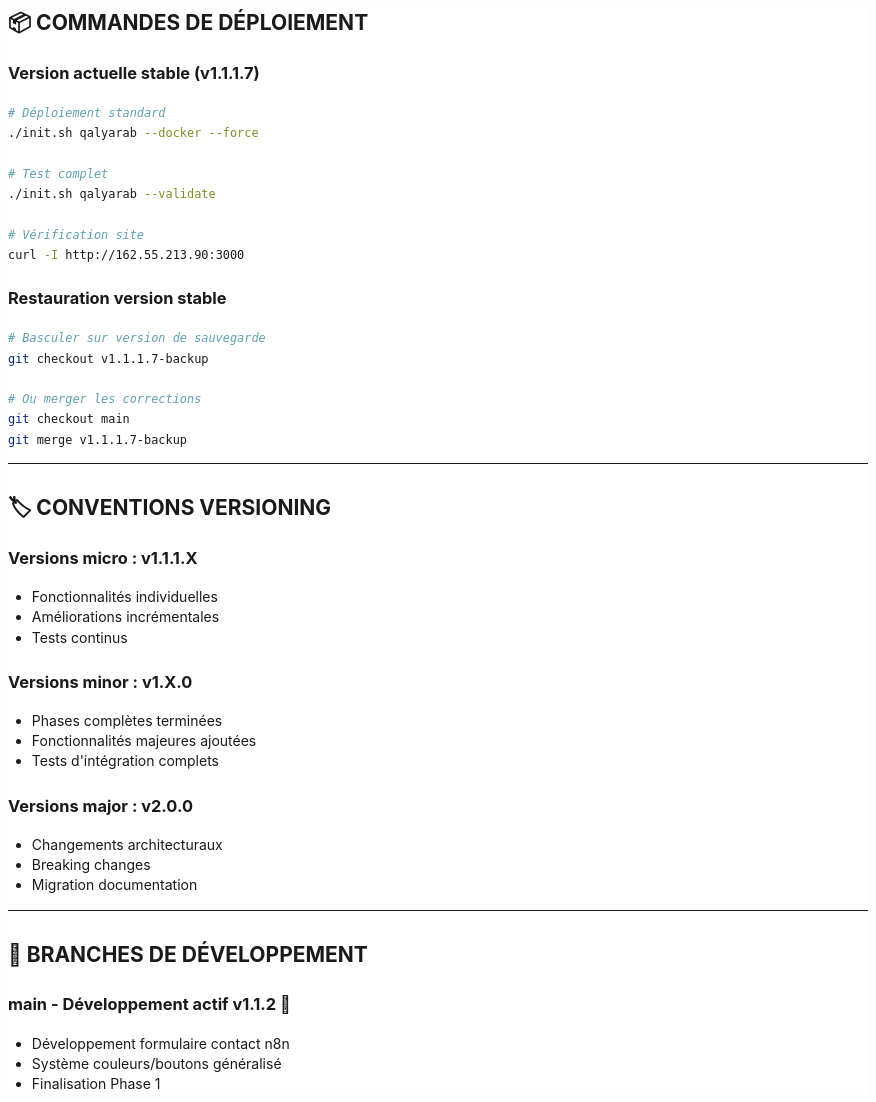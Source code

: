 ## 📦 COMMANDES DE DÉPLOIEMENT

### **Version actuelle stable (v1.1.1.7)**
```bash
# Déploiement standard
./init.sh qalyarab --docker --force

# Test complet
./init.sh qalyarab --validate

# Vérification site
curl -I http://162.55.213.90:3000
```

### **Restauration version stable**
```bash
# Basculer sur version de sauvegarde
git checkout v1.1.1.7-backup

# Ou merger les corrections
git checkout main
git merge v1.1.1.7-backup
```

---

## 🏷️ CONVENTIONS VERSIONING

### **Versions micro** : v1.1.1.X
- Fonctionnalités individuelles
- Améliorations incrémentales
- Tests continus

### **Versions minor** : v1.X.0
- Phases complètes terminées
- Fonctionnalités majeures ajoutées
- Tests d'intégration complets

### **Versions major** : v2.0.0
- Changements architecturaux
- Breaking changes
- Migration documentation

---

## 🔄 BRANCHES DE DÉVELOPPEMENT

### **main** - Développement actif v1.1.2 🔄
- Développement formulaire contact n8n
- Système couleurs/boutons généralisé
- Finalisation Phase 1
